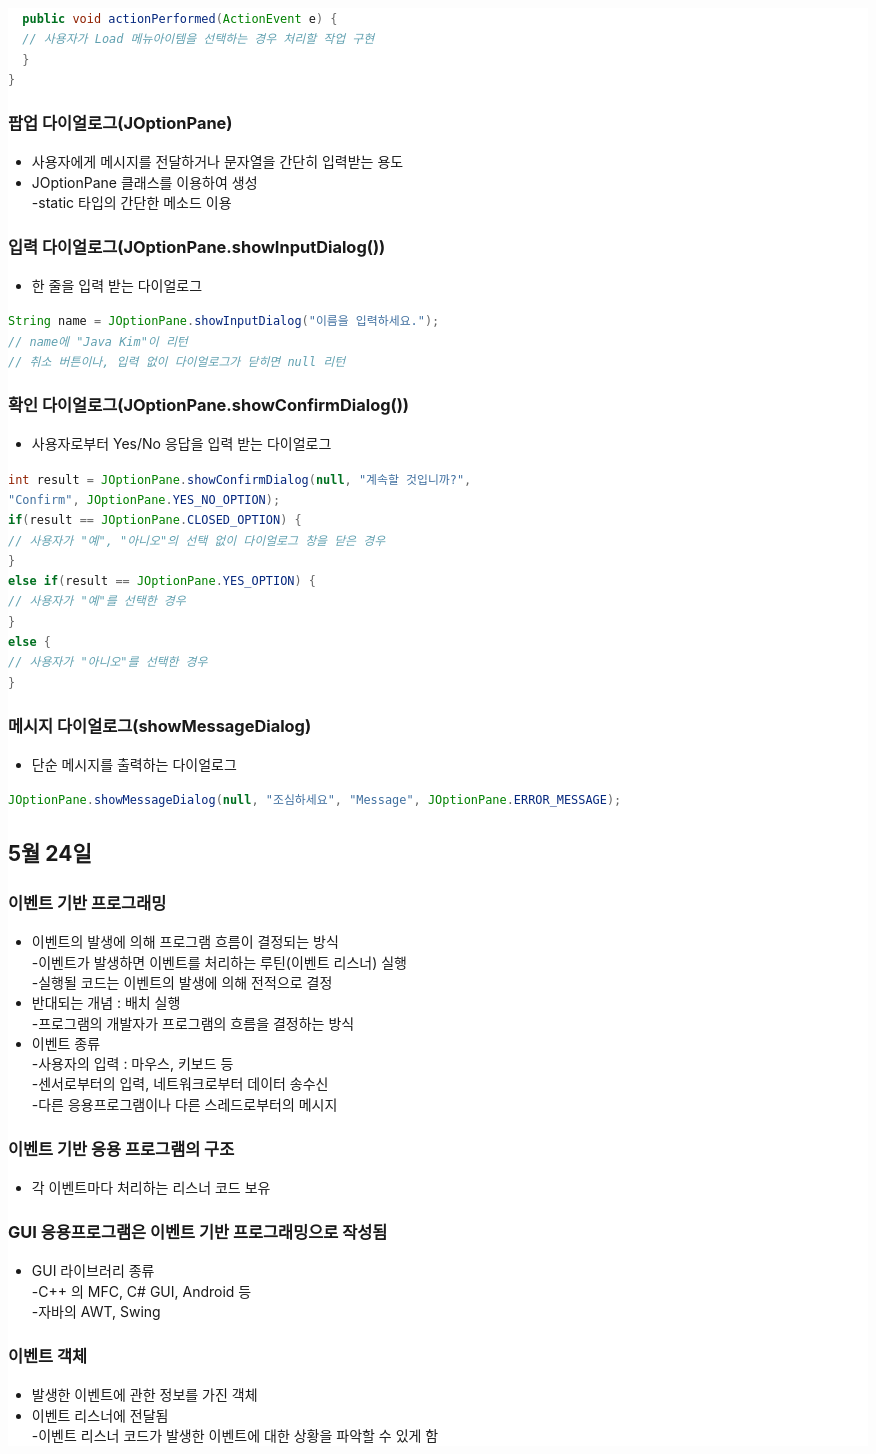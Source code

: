   ```java
    public void actionPerformed(ActionEvent e) {
    // 사용자가 Load 메뉴아이템을 선택하는 경우 처리할 작업 구현
    }
  }
  ```  
### 팝업 다이얼로그(JOptionPane)  
  * 사용자에게 메시지를 전달하거나 문자열을 간단히 입력받는 용도  
  * JOptionPane 클래스를 이용하여 생성  
    -static 타입의 간단한 메소드 이용  
### 입력 다이얼로그(JOptionPane.showInputDialog())  
  * 한 줄을 입력 받는 다이얼로그  
  ```java
  String name = JOptionPane.showInputDialog("이름을 입력하세요."); 
  // name에 "Java Kim"이 리턴
  // 취소 버튼이나, 입력 없이 다이얼로그가 닫히면 null 리턴
  ```  
### 확인 다이얼로그(JOptionPane.showConfirmDialog())  
  * 사용자로부터 Yes/No 응답을 입력 받는 다이얼로그  
  ```java
  int result = JOptionPane.showConfirmDialog(null, "계속할 것입니까?",
  "Confirm", JOptionPane.YES_NO_OPTION);
  if(result == JOptionPane.CLOSED_OPTION) {
  // 사용자가 "예", "아니오"의 선택 없이 다이얼로그 창을 닫은 경우 
  }
  else if(result == JOptionPane.YES_OPTION) { 
  // 사용자가 "예"를 선택한 경우
  } 
  else {
  // 사용자가 "아니오"를 선택한 경우 
  } 
  ```  
### 메시지 다이얼로그(showMessageDialog)  
  * 단순 메시지를 출력하는 다이얼로그  
  ```java
  JOptionPane.showMessageDialog(null, "조심하세요", "Message", JOptionPane.ERROR_MESSAGE);
  ```

## 5월 24일
### 이벤트 기반 프로그래밍
  * 이벤트의 발생에 의해 프로그램 흐름이 결정되는 방식  
    -이벤트가 발생하면 이벤트를 처리하는 루틴(이벤트 리스너) 실행  
    -실행될 코드는 이벤트의 발생에 의해 전적으로 결정  
  * 반대되는 개념 : 배치 실행  
    -프로그램의 개발자가 프로그램의 흐름을 결정하는 방식  
  * 이벤트 종류  
    -사용자의 입력 : 마우스, 키보드 등  
    -센서로부터의 입력, 네트워크로부터 데이터 송수신  
    -다른 응용프로그램이나 다른 스레드로부터의 메시지  
### 이벤트 기반 응용 프로그램의 구조  
  * 각 이벤트마다 처리하는 리스너 코드 보유  
### GUI 응용프로그램은 이벤트 기반 프로그래밍으로 작성됨  
  * GUI 라이브러리 종류  
    -C++ 의 MFC, C# GUI, Android 등  
    -자바의 AWT, Swing  
### 이벤트 객체  
  * 발생한 이벤트에 관한 정보를 가진 객체  
  * 이벤트 리스너에 전달됨  
    -이벤트 리스너 코드가 발생한 이벤트에 대한 상황을 파악할 수 있게 함  